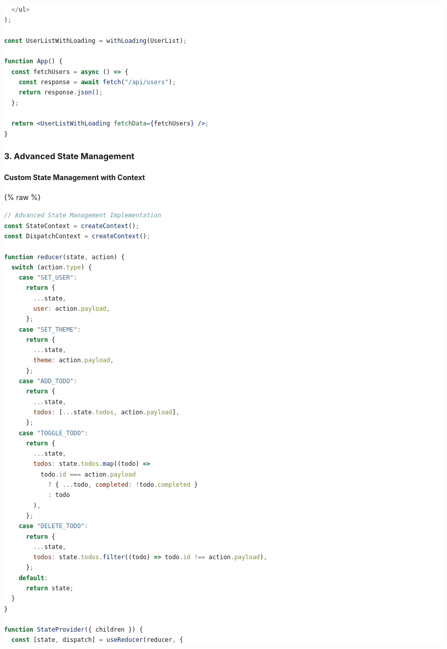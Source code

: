 ```jsx
  </ul>
);

const UserListWithLoading = withLoading(UserList);

function App() {
  const fetchUsers = async () => {
    const response = await fetch("/api/users");
    return response.json();
  };

  return <UserListWithLoading fetchData={fetchUsers} />;
}
```

### 3. Advanced State Management

#### Custom State Management with Context

{% raw %}
```jsx
// Advanced State Management Implementation
const StateContext = createContext();
const DispatchContext = createContext();

function reducer(state, action) {
  switch (action.type) {
    case "SET_USER":
      return {
        ...state,
        user: action.payload,
      };
    case "SET_THEME":
      return {
        ...state,
        theme: action.payload,
      };
    case "ADD_TODO":
      return {
        ...state,
        todos: [...state.todos, action.payload],
      };
    case "TOGGLE_TODO":
      return {
        ...state,
        todos: state.todos.map((todo) =>
          todo.id === action.payload
            ? { ...todo, completed: !todo.completed }
            : todo
        ),
      };
    case "DELETE_TODO":
      return {
        ...state,
        todos: state.todos.filter((todo) => todo.id !== action.payload),
      };
    default:
      return state;
  }
}

function StateProvider({ children }) {
  const [state, dispatch] = useReducer(reducer, {
```